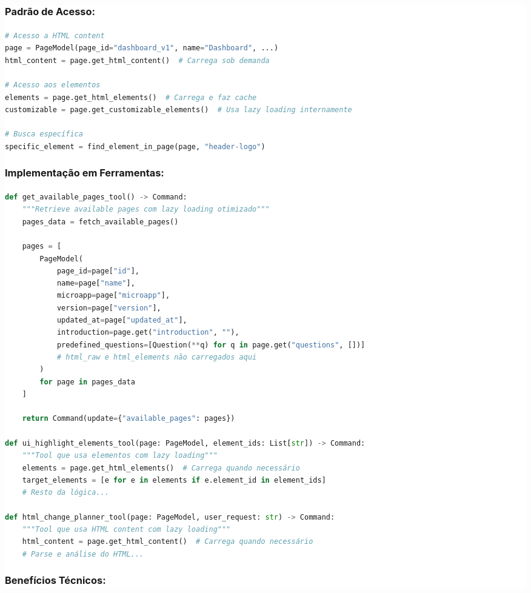 ### **Padrão de Acesso:**

```python
# Acesso a HTML content
page = PageModel(page_id="dashboard_v1", name="Dashboard", ...)
html_content = page.get_html_content()  # Carrega sob demanda

# Acesso aos elementos
elements = page.get_html_elements()  # Carrega e faz cache
customizable = page.get_customizable_elements()  # Usa lazy loading internamente

# Busca específica
specific_element = find_element_in_page(page, "header-logo")
```

### **Implementação em Ferramentas:**

```python
def get_available_pages_tool() -> Command:
    """Retrieve available pages com lazy loading otimizado"""
    pages_data = fetch_available_pages()
    
    pages = [
        PageModel(
            page_id=page["id"],
            name=page["name"],
            microapp=page["microapp"],
            version=page["version"],
            updated_at=page["updated_at"],
            introduction=page.get("introduction", ""),
            predefined_questions=[Question(**q) for q in page.get("questions", [])]
            # html_raw e html_elements não carregados aqui
        )
        for page in pages_data
    ]
    
    return Command(update={"available_pages": pages})

def ui_highlight_elements_tool(page: PageModel, element_ids: List[str]) -> Command:
    """Tool que usa elementos com lazy loading"""
    elements = page.get_html_elements()  # Carrega quando necessário
    target_elements = [e for e in elements if e.element_id in element_ids]
    # Resto da lógica...

def html_change_planner_tool(page: PageModel, user_request: str) -> Command:
    """Tool que usa HTML content com lazy loading"""
    html_content = page.get_html_content()  # Carrega quando necessário
    # Parse e análise do HTML...
```

### **Benefícios Técnicos:**
